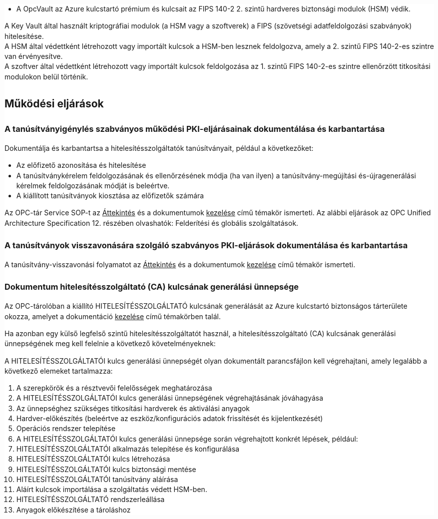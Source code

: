 - A OpcVault az Azure kulcstartó prémium és kulcsait az FIPS 140-2 2. szintű hardveres biztonsági modulok (HSM) védik. 

A Key Vault által használt kriptográfiai modulok (a HSM vagy a szoftverek) a FIPS (szövetségi adatfeldolgozási szabványok) hitelesítése.<br>
A HSM által védettként létrehozott vagy importált kulcsok a HSM-ben lesznek feldolgozva, amely a 2. szintű FIPS 140-2-es szintre van érvényesítve.<br>
A szoftver által védettként létrehozott vagy importált kulcsok feldolgozása az 1. szintű FIPS 140-2-es szintre ellenőrzött titkosítási modulokon belül történik.

## <a name="operational-practices"></a>Működési eljárások

### <a name="document-and-maintain-standard-operational-pki-practices-for-certificate-enrollment"></a>A tanúsítványigénylés szabványos működési PKI-eljárásainak dokumentálása és karbantartása

Dokumentálja és karbantartsa a hitelesítésszolgáltatók tanúsítványait, például a következőket: 
- Az előfizető azonosítása és hitelesítése 
- A tanúsítványkérelem feldolgozásának és ellenőrzésének módja (ha van ilyen) a tanúsítvány-megújítási és-újragenerálási kérelmek feldolgozásának módját is beleértve. 
- A kiállított tanúsítványok kiosztása az előfizetők számára 

Az OPC-tár Service SOP-t az [Áttekintés](overview-opc-vault-architecture.md) és a dokumentumok [kezelése](howto-opc-vault-manage.md) című témakör ismerteti. Az alábbi eljárások az OPC Unified Architecture Specification 12. részében olvashatók: Felderítési és globális szolgáltatások.


### <a name="document-and-maintain-standard-operational-pki-practices-for-certificate-revocation"></a>A tanúsítványok visszavonására szolgáló szabványos PKI-eljárások dokumentálása és karbantartása

A tanúsítvány-visszavonási folyamatot az [Áttekintés](overview-opc-vault-architecture.md) és a dokumentumok [kezelése](howto-opc-vault-manage.md) című témakör ismerteti.
    
### <a name="document-certification-authority-ca-key-generation-ceremony"></a>Dokumentum hitelesítésszolgáltató (CA) kulcsának generálási ünnepsége 

Az OPC-tárolóban a kiállító HITELESÍTÉSSZOLGÁLTATÓ kulcsának generálását az Azure kulcstartó biztonságos tárterülete okozza, amelyet a dokumentáció [kezelése](howto-opc-vault-manage.md) című témakörben talál.

Ha azonban egy külső legfelső szintű hitelesítésszolgáltatót használ, a hitelesítésszolgáltató (CA) kulcsának generálási ünnepségének meg kell felelnie a következő követelményeknek:

A HITELESÍTÉSSZOLGÁLTATÓI kulcs generálási ünnepségét olyan dokumentált parancsfájlon kell végrehajtani, amely legalább a következő elemeket tartalmazza: 
1. A szerepkörök és a résztvevői felelősségek meghatározása
2. A HITELESÍTÉSSZOLGÁLTATÓI kulcs generálási ünnepségének végrehajtásának jóváhagyása
3. Az ünnepséghez szükséges titkosítási hardverek és aktiválási anyagok
4. Hardver-előkészítés (beleértve az eszköz/konfigurációs adatok frissítését és kijelentkezését)
5. Operációs rendszer telepítése
6. A HITELESÍTÉSSZOLGÁLTATÓI kulcs generálási ünnepsége során végrehajtott konkrét lépések, például: 
7. HITELESÍTÉSSZOLGÁLTATÓI alkalmazás telepítése és konfigurálása
8. HITELESÍTÉSSZOLGÁLTATÓI kulcs létrehozása
9. HITELESÍTÉSSZOLGÁLTATÓI kulcs biztonsági mentése
10. HITELESÍTÉSSZOLGÁLTATÓI tanúsítvány aláírása
9. Aláírt kulcsok importálása a szolgáltatás védett HSM-ben.
11. HITELESÍTÉSSZOLGÁLTATÓ rendszerleállása
12. Anyagok előkészítése a tároláshoz
